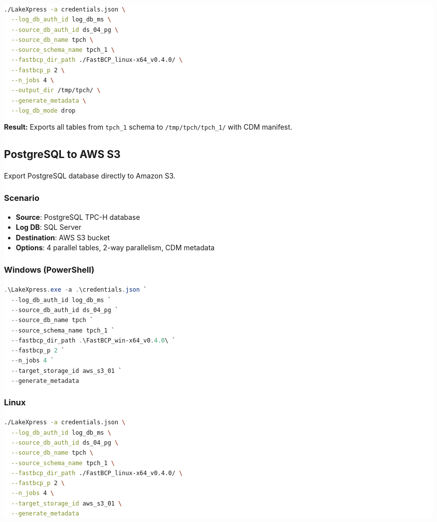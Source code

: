 ```bash
./LakeXpress -a credentials.json \
  --log_db_auth_id log_db_ms \
  --source_db_auth_id ds_04_pg \
  --source_db_name tpch \
  --source_schema_name tpch_1 \
  --fastbcp_dir_path ./FastBCP_linux-x64_v0.4.0/ \
  --fastbcp_p 2 \
  --n_jobs 4 \
  --output_dir /tmp/tpch/ \
  --generate_metadata \
  --log_db_mode drop
```

**Result:** Exports all tables from `tpch_1` schema to `/tmp/tpch/tpch_1/` with CDM manifest.

## PostgreSQL to AWS S3

Export PostgreSQL database directly to Amazon S3.

### Scenario

- **Source**: PostgreSQL TPC-H database
- **Log DB**: SQL Server
- **Destination**: AWS S3 bucket
- **Options**: 4 parallel tables, 2-way parallelism, CDM metadata

### Windows (PowerShell)

```powershell
.\LakeXpress.exe -a .\credentials.json `
  --log_db_auth_id log_db_ms `
  --source_db_auth_id ds_04_pg `
  --source_db_name tpch `
  --source_schema_name tpch_1 `
  --fastbcp_dir_path .\FastBCP_win-x64_v0.4.0\ `
  --fastbcp_p 2 `
  --n_jobs 4 `
  --target_storage_id aws_s3_01 `
  --generate_metadata
```

### Linux

```bash
./LakeXpress -a credentials.json \
  --log_db_auth_id log_db_ms \
  --source_db_auth_id ds_04_pg \
  --source_db_name tpch \
  --source_schema_name tpch_1 \
  --fastbcp_dir_path ./FastBCP_linux-x64_v0.4.0/ \
  --fastbcp_p 2 \
  --n_jobs 4 \
  --target_storage_id aws_s3_01 \
  --generate_metadata
```
